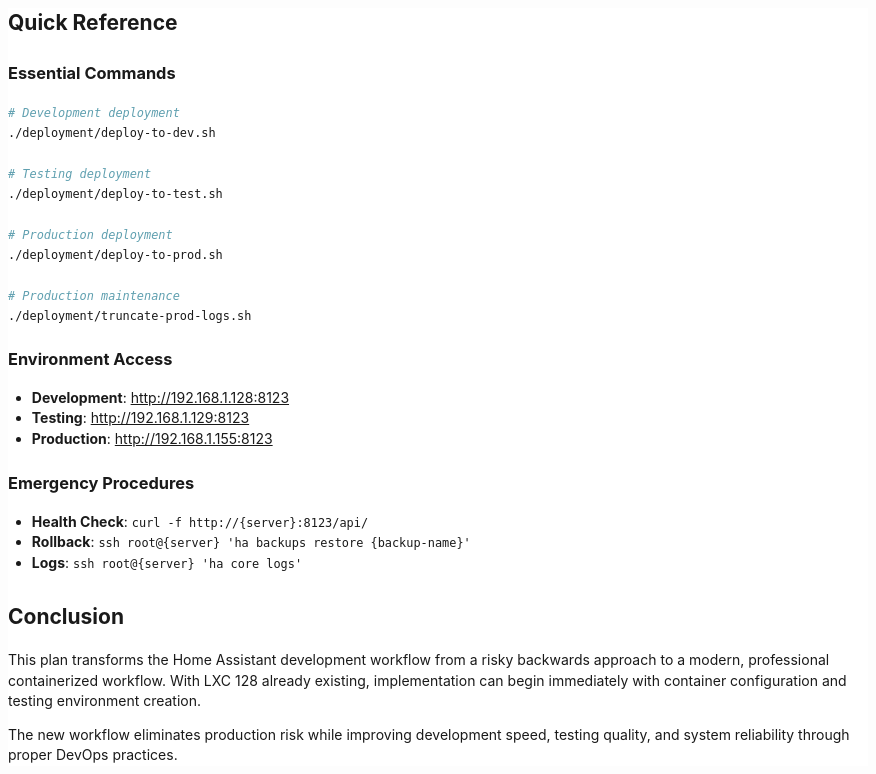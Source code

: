 ## Quick Reference

### Essential Commands
```bash
# Development deployment
./deployment/deploy-to-dev.sh

# Testing deployment  
./deployment/deploy-to-test.sh

# Production deployment
./deployment/deploy-to-prod.sh

# Production maintenance
./deployment/truncate-prod-logs.sh
```

### Environment Access
- **Development**: http://192.168.1.128:8123
- **Testing**: http://192.168.1.129:8123  
- **Production**: http://192.168.1.155:8123

### Emergency Procedures
- **Health Check**: `curl -f http://{server}:8123/api/`
- **Rollback**: `ssh root@{server} 'ha backups restore {backup-name}'`
- **Logs**: `ssh root@{server} 'ha core logs'`

## Conclusion

This plan transforms the Home Assistant development workflow from a risky backwards approach to a modern, professional containerized workflow. With LXC 128 already existing, implementation can begin immediately with container configuration and testing environment creation.

The new workflow eliminates production risk while improving development speed, testing quality, and system reliability through proper DevOps practices.